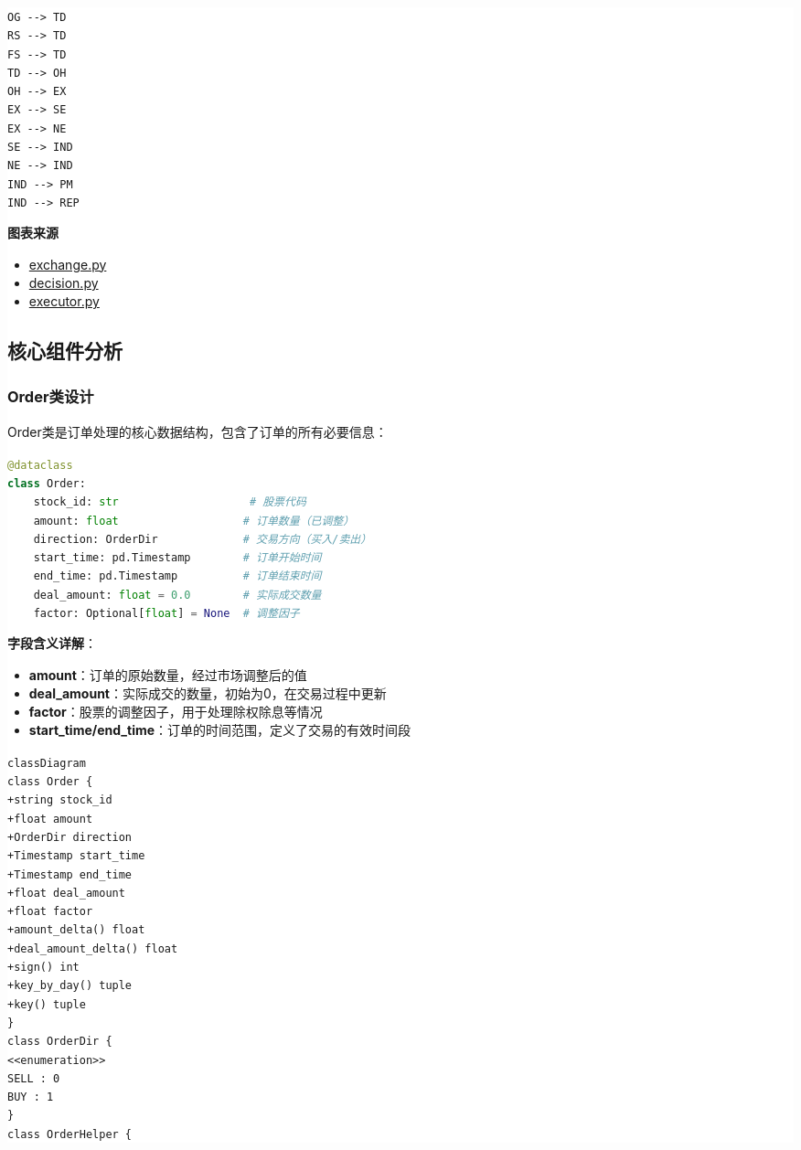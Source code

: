 ```mermaid
OG --> TD
RS --> TD
FS --> TD
TD --> OH
OH --> EX
EX --> SE
EX --> NE
SE --> IND
NE --> IND
IND --> PM
IND --> REP
```

**图表来源**
- [exchange.py](file://qlib/backtest/exchange.py#L1-L50)
- [decision.py](file://qlib/backtest/decision.py#L1-L50)
- [executor.py](file://qlib/backtest/executor.py#L1-L50)

## 核心组件分析

### Order类设计

Order类是订单处理的核心数据结构，包含了订单的所有必要信息：

```python
@dataclass
class Order:
    stock_id: str                    # 股票代码
    amount: float                   # 订单数量（已调整）
    direction: OrderDir             # 交易方向（买入/卖出）
    start_time: pd.Timestamp        # 订单开始时间
    end_time: pd.Timestamp          # 订单结束时间
    deal_amount: float = 0.0        # 实际成交数量
    factor: Optional[float] = None  # 调整因子
```

**字段含义详解**：

- **amount**：订单的原始数量，经过市场调整后的值
- **deal_amount**：实际成交的数量，初始为0，在交易过程中更新
- **factor**：股票的调整因子，用于处理除权除息等情况
- **start_time/end_time**：订单的时间范围，定义了交易的有效时间段

```mermaid
classDiagram
class Order {
+string stock_id
+float amount
+OrderDir direction
+Timestamp start_time
+Timestamp end_time
+float deal_amount
+float factor
+amount_delta() float
+deal_amount_delta() float
+sign() int
+key_by_day() tuple
+key() tuple
}
class OrderDir {
<<enumeration>>
SELL : 0
BUY : 1
}
class OrderHelper {
```